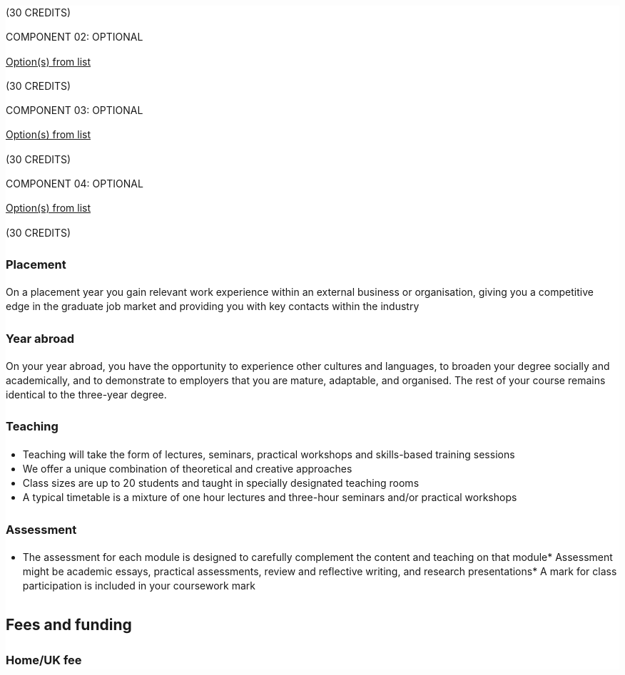 (30 CREDITS)

COMPONENT 02: OPTIONAL

[Option(s) from list](https://www.essex.ac.uk/component/?componentID=08c392a4-0d01-4f5f-9761-51262ef11003&headerImg=/-/media/header-images/subjects/creative-writing_ptait_20180313_7959--autorenamed.jpg&lastYear=1&title=BA%20Drama%20and%20Creative%20Writing)

(30 CREDITS)

COMPONENT 03: OPTIONAL

[Option(s) from list](https://www.essex.ac.uk/component/?componentID=49b72249-b3d5-4142-b1af-a92c6dd115b8&headerImg=/-/media/header-images/subjects/creative-writing_ptait_20180313_7959--autorenamed.jpg&lastYear=1&title=BA%20Drama%20and%20Creative%20Writing)

(30 CREDITS)

COMPONENT 04: OPTIONAL

[Option(s) from list](https://www.essex.ac.uk/component/?componentID=ece59d2c-4c25-461f-8575-fecec1534453&headerImg=/-/media/header-images/subjects/creative-writing_ptait_20180313_7959--autorenamed.jpg&lastYear=1&title=BA%20Drama%20and%20Creative%20Writing)

(30 CREDITS)

### Placement

On a placement year you gain relevant work experience within an external business or organisation, giving you a competitive edge in the graduate job market and providing you with key contacts within the industry

### Year abroad

On your year abroad, you have the opportunity to experience other cultures and languages, to broaden your degree socially and academically, and to demonstrate to employers that you are mature, adaptable, and organised. The rest of your course remains identical to the three-year degree.

### Teaching

* Teaching will take the form of lectures, seminars, practical workshops and skills-based training sessions
* We offer a unique combination of theoretical and creative approaches
* Class sizes are up to 20 students and taught in specially designated teaching rooms
* A typical timetable is a mixture of one hour lectures and three-hour seminars and/or practical workshops

### Assessment

* The assessment for each module is designed to carefully complement the content and teaching on that module* Assessment might be academic essays, practical assessments, review and reflective writing, and research presentations* A mark for class participation is included in your coursework mark

## Fees and funding

### Home/UK fee
